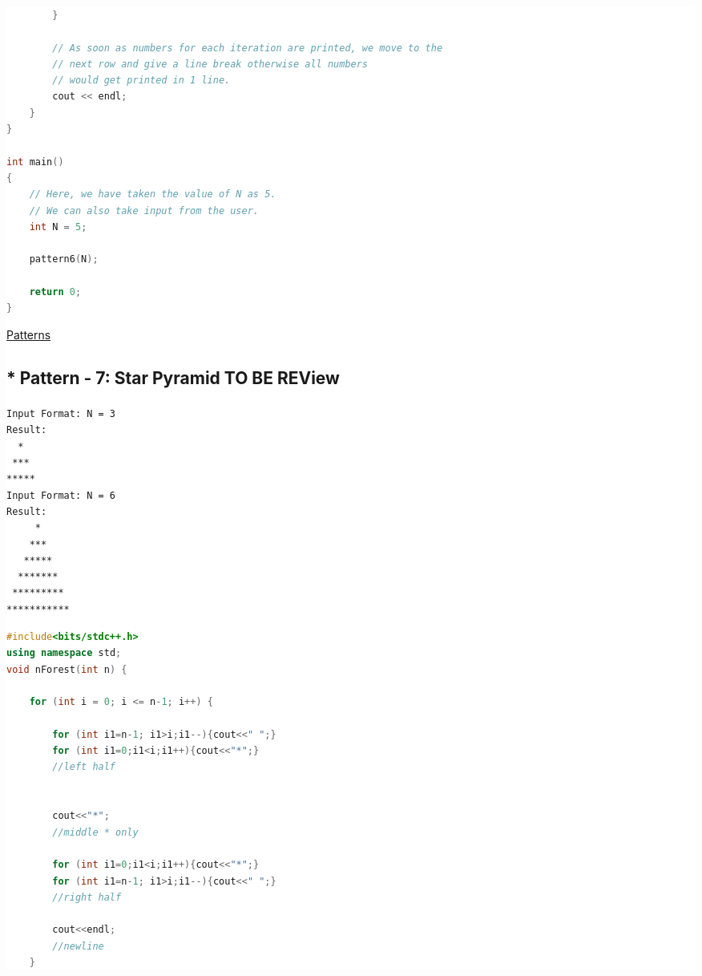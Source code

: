 ```cpp
        }
       
        // As soon as numbers for each iteration are printed, we move to the
        // next row and give a line break otherwise all numbers
        // would get printed in 1 line.
        cout << endl;
    }
}

int main()
{   
    // Here, we have taken the value of N as 5.
    // We can also take input from the user.
    int N = 5;

    pattern6(N);

    return 0;
}

```
[Patterns](#patterns)

## * Pattern - 7: Star Pyramid TO BE REView
```
Input Format: N = 3
Result: 
  *  
 *** 
*****   
Input Format: N = 6
Result:
     *     
    ***    
   *****   
  *******  
 ********* 
***********
```

```cpp
#include<bits/stdc++.h>
using namespace std;
void nForest(int n) {

    for (int i = 0; i <= n-1; i++) {

        for (int i1=n-1; i1>i;i1--){cout<<" ";}
        for (int i1=0;i1<i;i1++){cout<<"*";}
        //left half

        
        cout<<"*";
        //middle * only

        for (int i1=0;i1<i;i1++){cout<<"*";}
        for (int i1=n-1; i1>i;i1--){cout<<" ";}
        //right half

        cout<<endl;
        //newline
    }

```